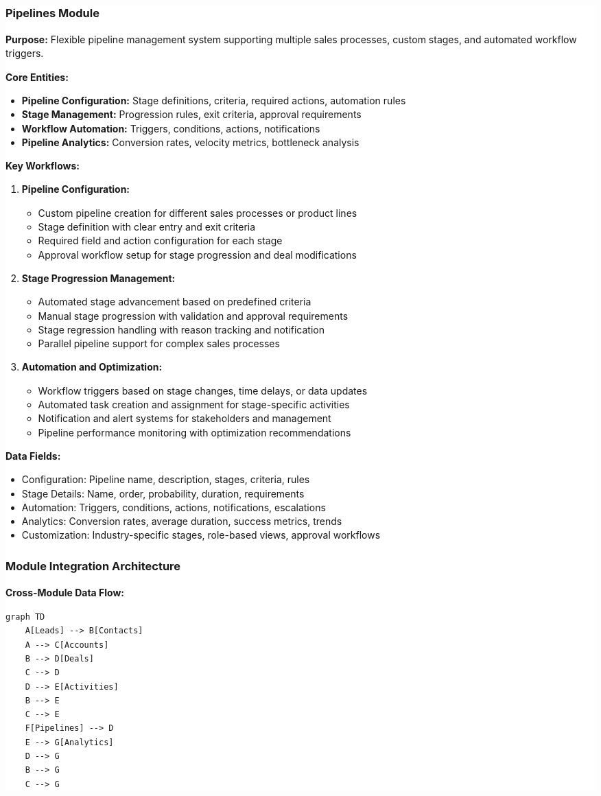 ### Pipelines Module

**Purpose:** Flexible pipeline management system supporting multiple sales processes, custom stages, and automated workflow triggers.

**Core Entities:**
- **Pipeline Configuration:** Stage definitions, criteria, required actions, automation rules
- **Stage Management:** Progression rules, exit criteria, approval requirements
- **Workflow Automation:** Triggers, conditions, actions, notifications
- **Pipeline Analytics:** Conversion rates, velocity metrics, bottleneck analysis

**Key Workflows:**
1. **Pipeline Configuration:**
   - Custom pipeline creation for different sales processes or product lines
   - Stage definition with clear entry and exit criteria
   - Required field and action configuration for each stage
   - Approval workflow setup for stage progression and deal modifications

2. **Stage Progression Management:**
   - Automated stage advancement based on predefined criteria
   - Manual stage progression with validation and approval requirements
   - Stage regression handling with reason tracking and notification
   - Parallel pipeline support for complex sales processes

3. **Automation and Optimization:**
   - Workflow triggers based on stage changes, time delays, or data updates
   - Automated task creation and assignment for stage-specific activities
   - Notification and alert systems for stakeholders and management
   - Pipeline performance monitoring with optimization recommendations

**Data Fields:**
- Configuration: Pipeline name, description, stages, criteria, rules
- Stage Details: Name, order, probability, duration, requirements
- Automation: Triggers, conditions, actions, notifications, escalations
- Analytics: Conversion rates, average duration, success metrics, trends
- Customization: Industry-specific stages, role-based views, approval workflows

### Module Integration Architecture

**Cross-Module Data Flow:**
```mermaid
graph TD
    A[Leads] --> B[Contacts]
    A --> C[Accounts]
    B --> D[Deals]
    C --> D
    D --> E[Activities]
    B --> E
    C --> E
    F[Pipelines] --> D
    E --> G[Analytics]
    D --> G
    B --> G
    C --> G
```
